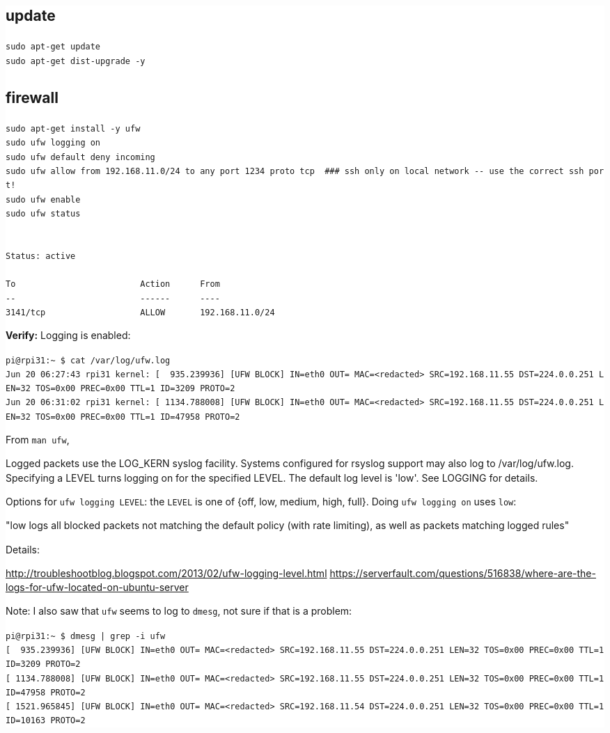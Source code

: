 
## update

    sudo apt-get update
    sudo apt-get dist-upgrade -y

## firewall

    sudo apt-get install -y ufw
    sudo ufw logging on
    sudo ufw default deny incoming
    sudo ufw allow from 192.168.11.0/24 to any port 1234 proto tcp  ### ssh only on local network -- use the correct ssh port!
    sudo ufw enable
    sudo ufw status


    Status: active

    To                         Action      From
    --                         ------      ----
    3141/tcp                   ALLOW       192.168.11.0/24           

**Verify:** Logging is enabled:

    pi@rpi31:~ $ cat /var/log/ufw.log
    Jun 20 06:27:43 rpi31 kernel: [  935.239936] [UFW BLOCK] IN=eth0 OUT= MAC=<redacted> SRC=192.168.11.55 DST=224.0.0.251 LEN=32 TOS=0x00 PREC=0x00 TTL=1 ID=3209 PROTO=2 
    Jun 20 06:31:02 rpi31 kernel: [ 1134.788008] [UFW BLOCK] IN=eth0 OUT= MAC=<redacted> SRC=192.168.11.55 DST=224.0.0.251 LEN=32 TOS=0x00 PREC=0x00 TTL=1 ID=47958 PROTO=2 

From `man ufw`,

Logged packets use the LOG_KERN syslog facility. Systems configured for rsyslog support may also log to /var/log/ufw.log. Specifying a LEVEL turns logging on for the specified LEVEL. The default log level is 'low'.  See LOGGING for details.

Options for `ufw logging LEVEL`: the `LEVEL` is one of {off, low, medium, high, full}. Doing `ufw logging on` uses `low`: 

"low logs all blocked packets not matching the default policy (with rate limiting), as well as packets matching logged rules" 

Details:

<http://troubleshootblog.blogspot.com/2013/02/ufw-logging-level.html>
<https://serverfault.com/questions/516838/where-are-the-logs-for-ufw-located-on-ubuntu-server>

Note: I also saw that `ufw` seems to log to `dmesg`, not sure if that is a problem:

    pi@rpi31:~ $ dmesg | grep -i ufw
    [  935.239936] [UFW BLOCK] IN=eth0 OUT= MAC=<redacted> SRC=192.168.11.55 DST=224.0.0.251 LEN=32 TOS=0x00 PREC=0x00 TTL=1 ID=3209 PROTO=2 
    [ 1134.788008] [UFW BLOCK] IN=eth0 OUT= MAC=<redacted> SRC=192.168.11.55 DST=224.0.0.251 LEN=32 TOS=0x00 PREC=0x00 TTL=1 ID=47958 PROTO=2 
    [ 1521.965845] [UFW BLOCK] IN=eth0 OUT= MAC=<redacted> SRC=192.168.11.54 DST=224.0.0.251 LEN=32 TOS=0x00 PREC=0x00 TTL=1 ID=10163 PROTO=2 
